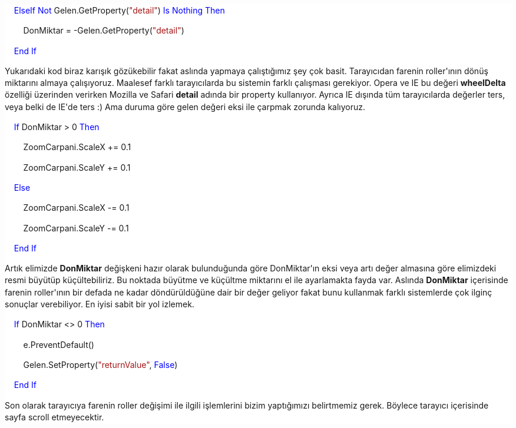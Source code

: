     <span style="color: blue;">ElseIf</span> <span
style="color: blue;">Not</span> Gelen.GetProperty(<span
style="color: #a31515;">"detail"</span>) <span
style="color: blue;">Is</span> <span style="color: blue;">Nothing</span>
<span style="color: blue;">Then</span>

        DonMiktar = -Gelen.GetProperty(<span
style="color: #a31515;">"detail"</span>)

    <span style="color: blue;">End</span> <span
style="color: blue;">If</span>

Yukarıdaki kod biraz karışık gözükebilir fakat aslında yapmaya
çalıştığımız şey çok basit. Tarayıcıdan farenin roller'ının dönüş
miktarını almaya çalışıyoruz. Maalesef farklı tarayıcılarda bu sistemin
farklı çalışması gerekiyor. Opera ve IE bu değeri **wheelDelta**
özelliği üzerinden verirken Mozilla ve Safari **detail** adında bir
property kullanıyor. Ayrıca IE dışında tüm tarayıcılarda değerler ters,
veya belki de IE'de ters :) Ama duruma göre gelen değeri eksi ile
çarpmak zorunda kalıyoruz.

    <span style="color: blue;">If</span> DonMiktar \> 0 <span
style="color: blue;">Then</span>

        ZoomCarpani.ScaleX += 0.1

        ZoomCarpani.ScaleY += 0.1

    <span style="color: blue;">Else</span>

        ZoomCarpani.ScaleX -= 0.1

        ZoomCarpani.ScaleY -= 0.1

    <span style="color: blue;">End</span> <span
style="color: blue;">If</span>

Artık elimizde **DonMiktar** değişkeni hazır olarak bulunduğunda göre
DonMiktar'ın eksi veya artı değer almasına göre elimizdeki resmi büyütüp
küçültebiliriz. Bu noktada büyütme ve küçültme miktarını el ile
ayarlamakta fayda var. Aslında **DonMiktar** içerisinde farenin
roller'ının bir defada ne kadar döndürüldüğüne dair bir değer geliyor
fakat bunu kullanmak farklı sistemlerde çok ilginç sonuçlar verebiliyor.
En iyisi sabit bir yol izlemek.

    <span style="color: blue;">If</span> DonMiktar \<\> 0 <span
style="color: blue;">Then</span>

        e.PreventDefault()

        Gelen.SetProperty(<span
style="color: #a31515;">"returnValue"</span>, <span
style="color: blue;">False</span>)

    <span style="color: blue;">End</span> <span
style="color: blue;">If</span>

Son olarak tarayıcıya farenin roller değişimi ile ilgili işlemlerini
bizim yaptığımızı belirtmemiz gerek. Böylece tarayıcı içerisinde sayfa
scroll etmeyecektir.
